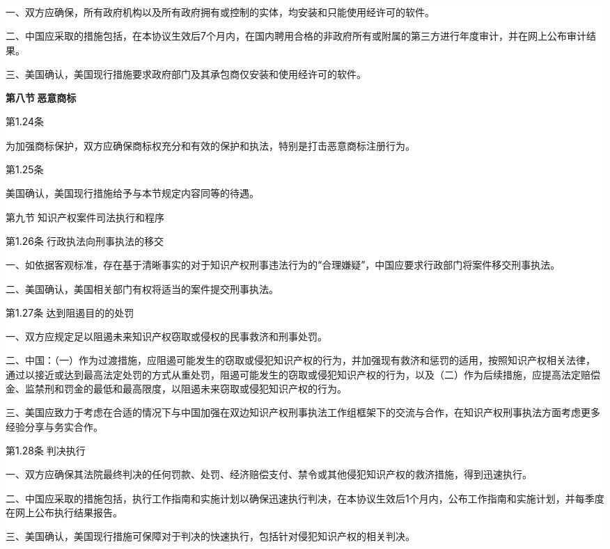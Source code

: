   一、双方应确保，所有政府机构以及所有政府拥有或控制的实体，均安装和只能使用经许可的软件。
 </p>
 <p>
  二、中国应采取的措施包括，在本协议生效后7个月内，在国内聘用合格的非政府所有或附属的第三方进行年度审计，并在网上公布审计结果。
 </p>
 <p>
  三、美国确认，美国现行措施要求政府部门及其承包商仅安装和使用经许可的软件。
 </p>
 <p>
  <strong>
   第八节 恶意商标
  </strong>
 </p>
 <p>
  第1.24条
 </p>
 <p>
  为加强商标保护，双方应确保商标权充分和有效的保护和执法，特别是打击恶意商标注册行为。
 </p>
 <p>
  第1.25条
 </p>
 <p>
  美国确认，美国现行措施给予与本节规定内容同等的待遇。
 </p>
 <p>
  第九节 知识产权案件司法执行和程序
 </p>
 <p>
  第1.26条 行政执法向刑事执法的移交
 </p>
 <p>
  一、如依据客观标准，存在基于清晰事实的对于知识产权刑事违法行为的“合理嫌疑”，中国应要求行政部门将案件移交刑事执法。
 </p>
 <p>
  二、美国确认，美国相关部门有权将适当的案件提交刑事执法。
 </p>
 <p>
  第1.27条 达到阻遏目的的处罚
 </p>
 <p>
  一、双方应规定足以阻遏未来知识产权窃取或侵权的民事救济和刑事处罚。
 </p>
 <p>
  二、中国：（一）作为过渡措施，应阻遏可能发生的窃取或侵犯知识产权的行为，并加强现有救济和惩罚的适用，按照知识产权相关法律，通过以接近或达到最高法定处罚的方式从重处罚，阻遏可能发生的窃取或侵犯知识产权的行为，以及（二）作为后续措施，应提高法定赔偿金、监禁刑和罚金的最低和最高限度，以阻遏未来窃取或侵犯知识产权的行为。
 </p>
 <p>
  三、美国应致力于考虑在合适的情况下与中国加强在双边知识产权刑事执法工作组框架下的交流与合作，在知识产权刑事执法方面考虑更多经验分享与务实合作。
 </p>
 <p>
  第1.28条 判决执行
 </p>
 <p>
  一、双方应确保其法院最终判决的任何罚款、处罚、经济赔偿支付、禁令或其他侵犯知识产权的救济措施，得到迅速执行。
 </p>
 <p>
  二、中国应采取的措施包括，执行工作指南和实施计划以确保迅速执行判决，在本协议生效后1个月内，公布工作指南和实施计划，并每季度在网上公布执行结果报告。
 </p>
 <p>
  三、美国确认，美国现行措施可保障对于判决的快速执行，包括针对侵犯知识产权的相关判决。
 </p>
 <p>
  <strong>